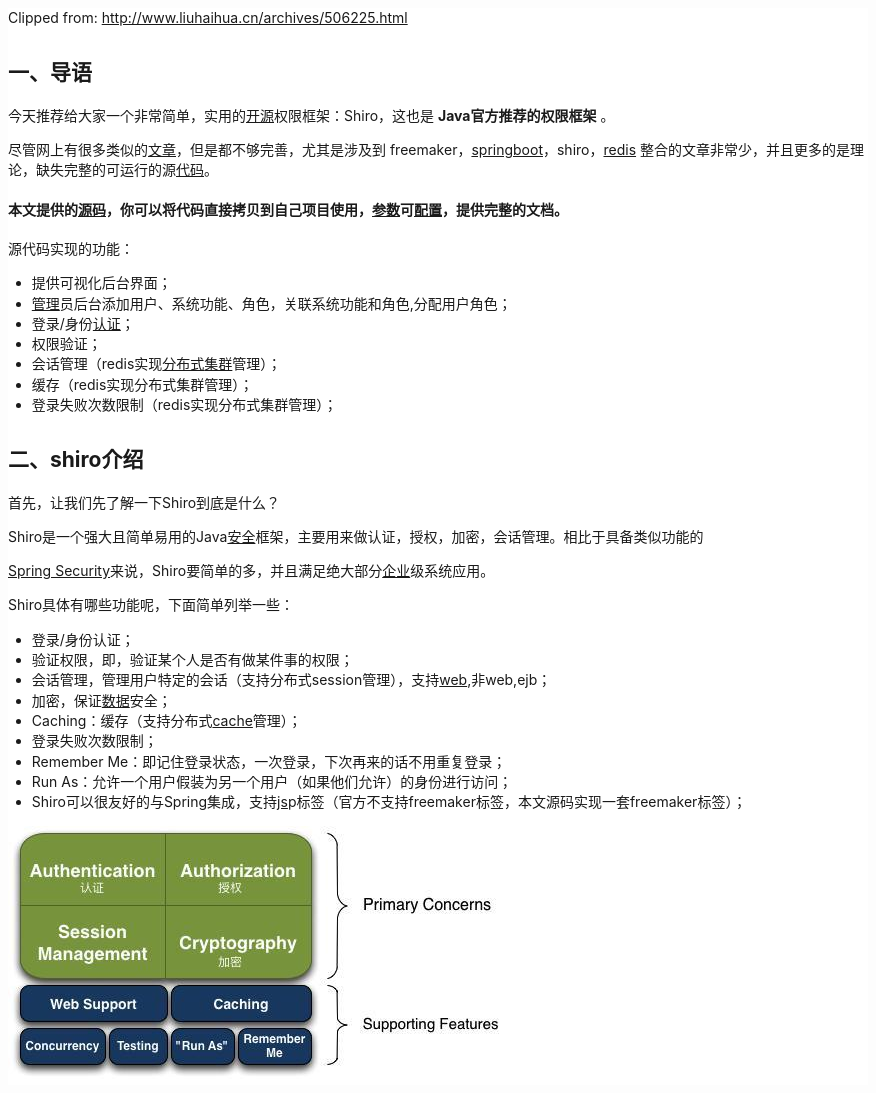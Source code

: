 Clipped from: http://www.liuhaihua.cn/archives/506225.html

## 一、导语

今天推荐给大家一个非常简单，实用的[开源](http://www.liuhaihua.cn/archives/tag/开源)权限框架：Shiro，这也是 **Java官方推荐的权限框架** 。

尽管网上有很多类似的[文章](http://www.liuhaihua.cn/archives/tag/文章)，但是都不够完善，尤其是涉及到 freemaker，[springboot](http://www.liuhaihua.cn/archives/tag/springboot)，shiro，[redis](http://www.liuhaihua.cn/archives/tag/redis) 整合的文章非常少，并且更多的是理论，缺失完整的可运行的源[代码](http://www.liuhaihua.cn/archives/tag/代码)。

#### 本文提供的[源码](http://www.liuhaihua.cn/archives/tag/nativecode)，你可以将代码直接拷贝到自己项目使用，[参数](http://www.liuhaihua.cn/archives/tag/参数)可[配置](http://www.liuhaihua.cn/archives/tag/配置)，提供完整的文档。

源代码实现的功能：

- 提供可视化后台界面；
- [管理](http://www.liuhaihua.cn/archives/tag/管理)员后台添加用户、系统功能、角色，关联系统功能和角色,分配用户角色；
- 登录/身份[认证](http://www.liuhaihua.cn/archives/tag/authentication)；
- 权限验证；
- 会话管理（redis实现[分布式](http://www.liuhaihua.cn/archives/tag/分布式)[集群](http://www.liuhaihua.cn/archives/tag/集群)管理）；
- 缓存（redis实现分布式集群管理）；
- 登录失败次数限制（redis实现分布式集群管理）；

## 二、shiro介绍

首先，让我们先了解一下Shiro到底是什么？

Shiro是一个强大且简单易用的Java[安全](http://www.liuhaihua.cn/archives/tag/安全)框架，主要用来做认证，授权，加密，会话管理。相比于具备类似功能的

[Spring Security](http://www.liuhaihua.cn/archives/tag/spring-security)来说，Shiro要简单的多，并且满足绝大部分[企业](http://www.liuhaihua.cn/archives/tag/企业)级系统应用。

Shiro具体有哪些功能呢，下面简单列举一些：

- 登录/身份认证；
- 验证权限，即，验证某个人是否有做某件事的权限；
- 会话管理，管理用户特定的会话（支持分布式session管理），支持[web](http://www.liuhaihua.cn/archives/tag/web),非web,ejb；
- 加密，保证[数据](http://www.liuhaihua.cn/archives/tag/数据)安全；
- Caching：缓存（支持分布式[cache](http://www.liuhaihua.cn/archives/tag/cache)管理）；
- 登录失败次数限制；
- Remember Me：即记住登录状态，一次登录，下次再来的话不用重复登录；
- Run As：允许一个用户假装为另一个用户（如果他们允许）的身份进行访问；
- Shiro可以很友好的与Spring集成，支持[js](http://www.liuhaihua.cn/archives/tag/js-2)p标签（官方不支持freemaker标签，本文源码实现一套freemaker标签）；

![Shiro整合springboot，freemaker，redis（含权限系统完整源码）](./shrio.assets/zMBNbuM.jpg)
